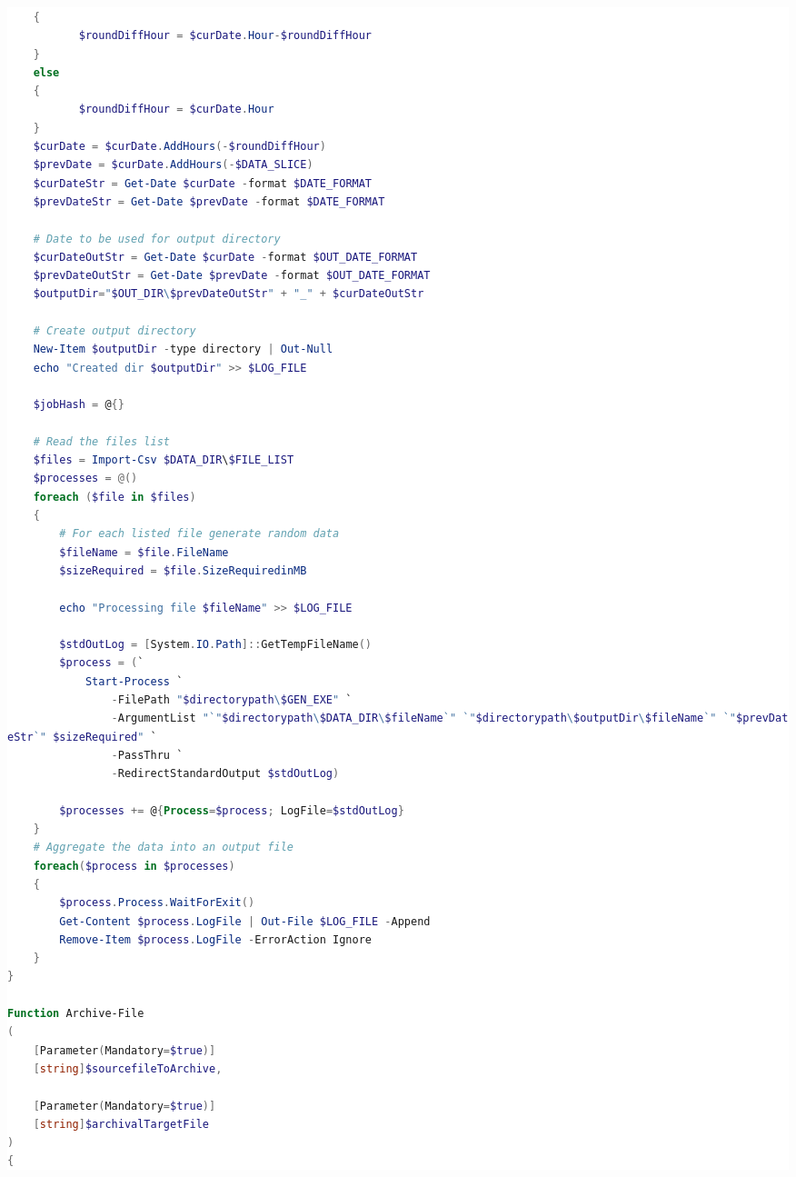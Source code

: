 ```Powershell
    {
           $roundDiffHour = $curDate.Hour-$roundDiffHour
    }
    else
    {
           $roundDiffHour = $curDate.Hour
    }
    $curDate = $curDate.AddHours(-$roundDiffHour)
    $prevDate = $curDate.AddHours(-$DATA_SLICE)
    $curDateStr = Get-Date $curDate -format $DATE_FORMAT
    $prevDateStr = Get-Date $prevDate -format $DATE_FORMAT

    # Date to be used for output directory
    $curDateOutStr = Get-Date $curDate -format $OUT_DATE_FORMAT
    $prevDateOutStr = Get-Date $prevDate -format $OUT_DATE_FORMAT
    $outputDir="$OUT_DIR\$prevDateOutStr" + "_" + $curDateOutStr

    # Create output directory
    New-Item $outputDir -type directory | Out-Null
    echo "Created dir $outputDir" >> $LOG_FILE

    $jobHash = @{}

    # Read the files list
    $files = Import-Csv $DATA_DIR\$FILE_LIST
    $processes = @()
    foreach ($file in $files)
    {
        # For each listed file generate random data
        $fileName = $file.FileName
        $sizeRequired = $file.SizeRequiredinMB

        echo "Processing file $fileName" >> $LOG_FILE

        $stdOutLog = [System.IO.Path]::GetTempFileName()
        $process = (`
            Start-Process `
                -FilePath "$directorypath\$GEN_EXE" `
                -ArgumentList "`"$directorypath\$DATA_DIR\$fileName`" `"$directorypath\$outputDir\$fileName`" `"$prevDateStr`" $sizeRequired" `
                -PassThru `
                -RedirectStandardOutput $stdOutLog)

        $processes += @{Process=$process; LogFile=$stdOutLog}
    }
    # Aggregate the data into an output file
    foreach($process in $processes)
    {
        $process.Process.WaitForExit()
        Get-Content $process.LogFile | Out-File $LOG_FILE -Append
        Remove-Item $process.LogFile -ErrorAction Ignore
    }
}

Function Archive-File
(
    [Parameter(Mandatory=$true)]
    [string]$sourcefileToArchive,

    [Parameter(Mandatory=$true)]
    [string]$archivalTargetFile
)
{
```